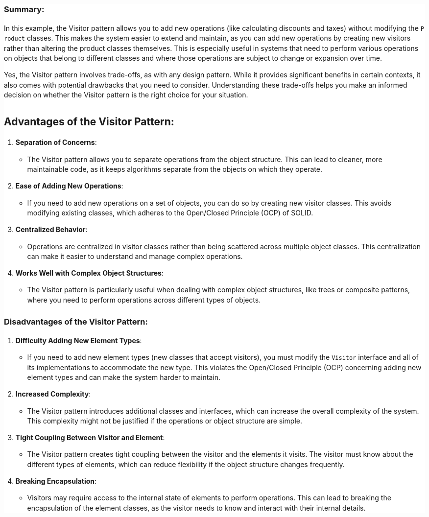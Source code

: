 ### Summary:
In this example, the Visitor pattern allows you to add new operations (like calculating discounts and taxes) without modifying the `Product` classes. This makes the system easier to extend and maintain, as you can add new operations by creating new visitors rather than altering the product classes themselves. This is especially useful in systems that need to perform various operations on objects that belong to different classes and where those operations are subject to change or expansion over time.


Yes, the Visitor pattern involves trade-offs, as with any design pattern. While it provides significant benefits in certain contexts, it also comes with potential drawbacks that you need to consider. Understanding these trade-offs helps you make an informed decision on whether the Visitor pattern is the right choice for your situation.

## **Advantages of the Visitor Pattern:**
1. **Separation of Concerns**:
   - The Visitor pattern allows you to separate operations from the object structure. This can lead to cleaner, more maintainable code, as it keeps algorithms separate from the objects on which they operate.

2. **Ease of Adding New Operations**:
   - If you need to add new operations on a set of objects, you can do so by creating new visitor classes. This avoids modifying existing classes, which adheres to the Open/Closed Principle (OCP) of SOLID.

3. **Centralized Behavior**:
   - Operations are centralized in visitor classes rather than being scattered across multiple object classes. This centralization can make it easier to understand and manage complex operations.

4. **Works Well with Complex Object Structures**:
   - The Visitor pattern is particularly useful when dealing with complex object structures, like trees or composite patterns, where you need to perform operations across different types of objects.

### **Disadvantages of the Visitor Pattern:**
1. **Difficulty Adding New Element Types**:
   - If you need to add new element types (new classes that accept visitors), you must modify the `Visitor` interface and all of its implementations to accommodate the new type. This violates the Open/Closed Principle (OCP) concerning adding new element types and can make the system harder to maintain.

2. **Increased Complexity**:
   - The Visitor pattern introduces additional classes and interfaces, which can increase the overall complexity of the system. This complexity might not be justified if the operations or object structure are simple.

3. **Tight Coupling Between Visitor and Element**:
   - The Visitor pattern creates tight coupling between the visitor and the elements it visits. The visitor must know about the different types of elements, which can reduce flexibility if the object structure changes frequently.

4. **Breaking Encapsulation**:
   - Visitors may require access to the internal state of elements to perform operations. This can lead to breaking the encapsulation of the element classes, as the visitor needs to know and interact with their internal details.
